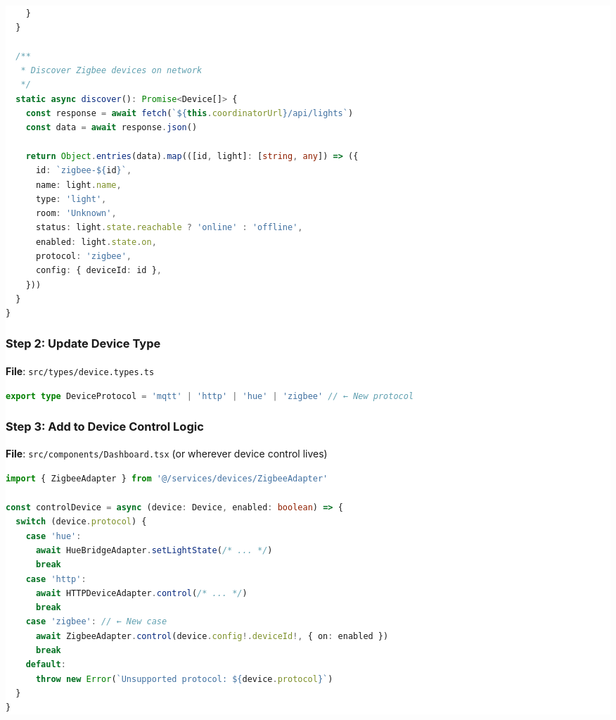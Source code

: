 ```typescript
    }
  }

  /**
   * Discover Zigbee devices on network
   */
  static async discover(): Promise<Device[]> {
    const response = await fetch(`${this.coordinatorUrl}/api/lights`)
    const data = await response.json()

    return Object.entries(data).map(([id, light]: [string, any]) => ({
      id: `zigbee-${id}`,
      name: light.name,
      type: 'light',
      room: 'Unknown',
      status: light.state.reachable ? 'online' : 'offline',
      enabled: light.state.on,
      protocol: 'zigbee',
      config: { deviceId: id },
    }))
  }
}
```

### Step 2: Update Device Type

**File**: `src/types/device.types.ts`

```typescript
export type DeviceProtocol = 'mqtt' | 'http' | 'hue' | 'zigbee' // ← New protocol
```

### Step 3: Add to Device Control Logic

**File**: `src/components/Dashboard.tsx` (or wherever device control lives)

```typescript
import { ZigbeeAdapter } from '@/services/devices/ZigbeeAdapter'

const controlDevice = async (device: Device, enabled: boolean) => {
  switch (device.protocol) {
    case 'hue':
      await HueBridgeAdapter.setLightState(/* ... */)
      break
    case 'http':
      await HTTPDeviceAdapter.control(/* ... */)
      break
    case 'zigbee': // ← New case
      await ZigbeeAdapter.control(device.config!.deviceId!, { on: enabled })
      break
    default:
      throw new Error(`Unsupported protocol: ${device.protocol}`)
  }
}
```
